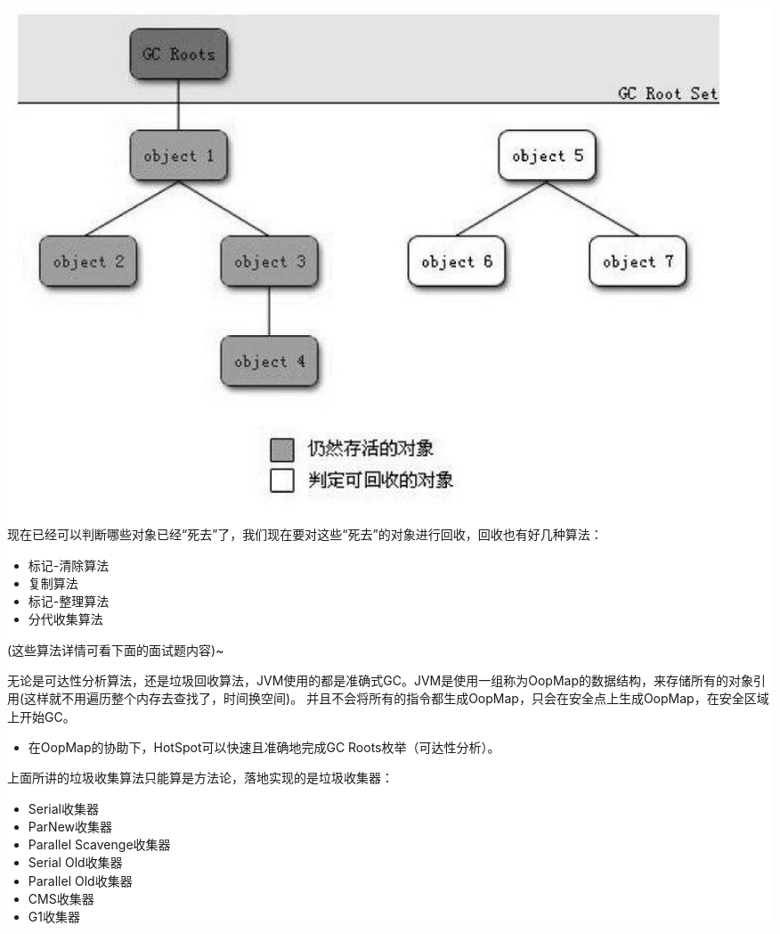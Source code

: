 ![img](840897038-5b45f562242be_articlex.png)

现在已经可以判断哪些对象已经“死去”了，我们现在要对这些“死去”的对象进行回收，回收也有好几种算法：

- 标记-清除算法
- 复制算法
- 标记-整理算法
- 分代收集算法

(这些算法详情可看下面的面试题内容)~

无论是可达性分析算法，还是垃圾回收算法，JVM使用的都是准确式GC。JVM是使用一组称为OopMap的数据结构，来存储所有的对象引用(这样就不用遍历整个内存去查找了，时间换空间)。
并且不会将所有的指令都生成OopMap，只会在安全点上生成OopMap，在安全区域上开始GC。

- 在OopMap的协助下，HotSpot可以快速且准确地完成GC Roots枚举（可达性分析）。

上面所讲的垃圾收集算法只能算是方法论，落地实现的是垃圾收集器：

- Serial收集器
- ParNew收集器
- Parallel Scavenge收集器
- Serial Old收集器
- Parallel Old收集器
- CMS收集器
- G1收集器

